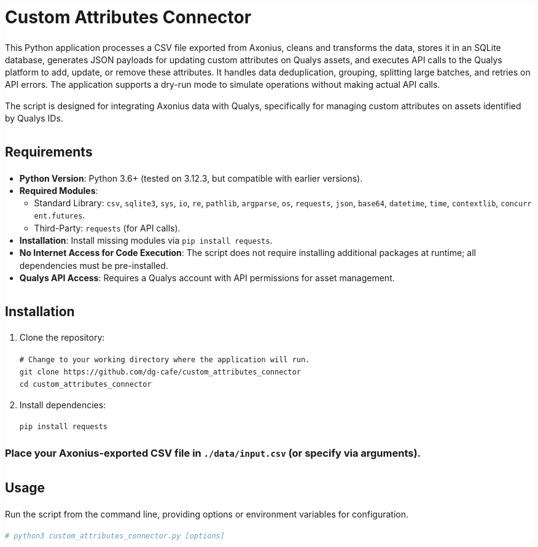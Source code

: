 # Custom Attributes Connector

This Python application processes a CSV file exported from Axonius, cleans and transforms the data, stores it in an SQLite database, generates JSON payloads for updating custom attributes on Qualys assets, and executes API calls to the Qualys platform to add, update, or remove these attributes. It handles data deduplication, grouping, splitting large batches, and retries on API errors. The application supports a dry-run mode to simulate operations without making actual API calls.

The script is designed for integrating Axonius data with Qualys, specifically for managing custom attributes on assets identified by Qualys IDs.

## Requirements

- **Python Version**: Python 3.6+ (tested on 3.12.3, but compatible with earlier versions).
- **Required Modules**:
  - Standard Library: `csv`, `sqlite3`, `sys`, `io`, `re`, `pathlib`, `argparse`, `os`, `requests`, `json`, `base64`, `datetime`, `time`, `contextlib`, `concurrent.futures`.
  - Third-Party: `requests` (for API calls).
- **Installation**: Install missing modules via `pip install requests`.
- **No Internet Access for Code Execution**: The script does not require installing additional packages at runtime; all dependencies must be pre-installed.
- **Qualys API Access**: Requires a Qualys account with API permissions for asset management.

## Installation

1. Clone the repository:
    ```
   # Change to your working directory where the application will run.
   git clone https://github.com/dg-cafe/custom_attributes_connector
   cd custom_attributes_connector

    ```

2. Install dependencies:
   ```
   pip install requests
   
   ```


### Place your Axonius-exported CSV file in `./data/input.csv` (or specify via arguments).

## Usage

Run the script from the command line, providing options or environment variables for configuration.

```bash
# python3 custom_attributes_connector.py [options]

```
